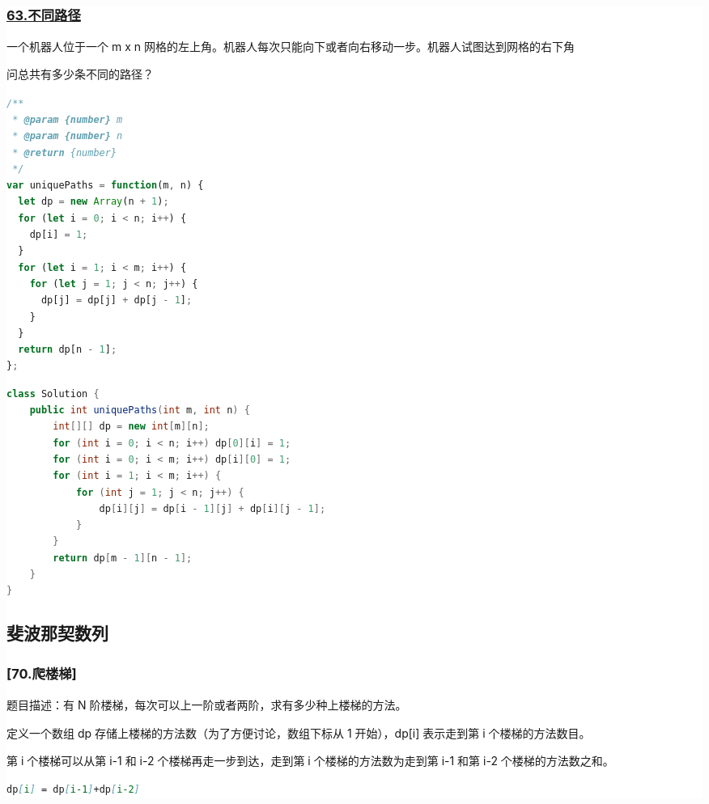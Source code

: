 ### [63.不同路径](https://leetcode-cn.com/problems/unique-paths/)

一个机器人位于一个 m x n 网格的左上角。机器人每次只能向下或者向右移动一步。机器人试图达到网格的右下角

问总共有多少条不同的路径？

```js
/**
 * @param {number} m
 * @param {number} n
 * @return {number}
 */
var uniquePaths = function(m, n) {
  let dp = new Array(n + 1);
  for (let i = 0; i < n; i++) {
    dp[i] = 1;
  }
  for (let i = 1; i < m; i++) {
    for (let j = 1; j < n; j++) {
      dp[j] = dp[j] + dp[j - 1];
    }
  }
  return dp[n - 1];
};
```

```java
class Solution {
    public int uniquePaths(int m, int n) {
        int[][] dp = new int[m][n];
        for (int i = 0; i < n; i++) dp[0][i] = 1;
        for (int i = 0; i < m; i++) dp[i][0] = 1;
        for (int i = 1; i < m; i++) {
            for (int j = 1; j < n; j++) {
                dp[i][j] = dp[i - 1][j] + dp[i][j - 1];
            }
        }
        return dp[m - 1][n - 1];
    }
}
```

## 斐波那契数列

### [70.爬楼梯]

题目描述：有 N 阶楼梯，每次可以上一阶或者两阶，求有多少种上楼梯的方法。

定义一个数组 dp 存储上楼梯的方法数（为了方便讨论，数组下标从 1 开始），dp[i] 表示走到第 i 个楼梯的方法数目。

第 i 个楼梯可以从第 i-1 和 i-2 个楼梯再走一步到达，走到第 i 个楼梯的方法数为走到第 i-1 和第 i-2 个楼梯的方法数之和。

```md
dp[i] = dp[i-1]+dp[i-2]
```
